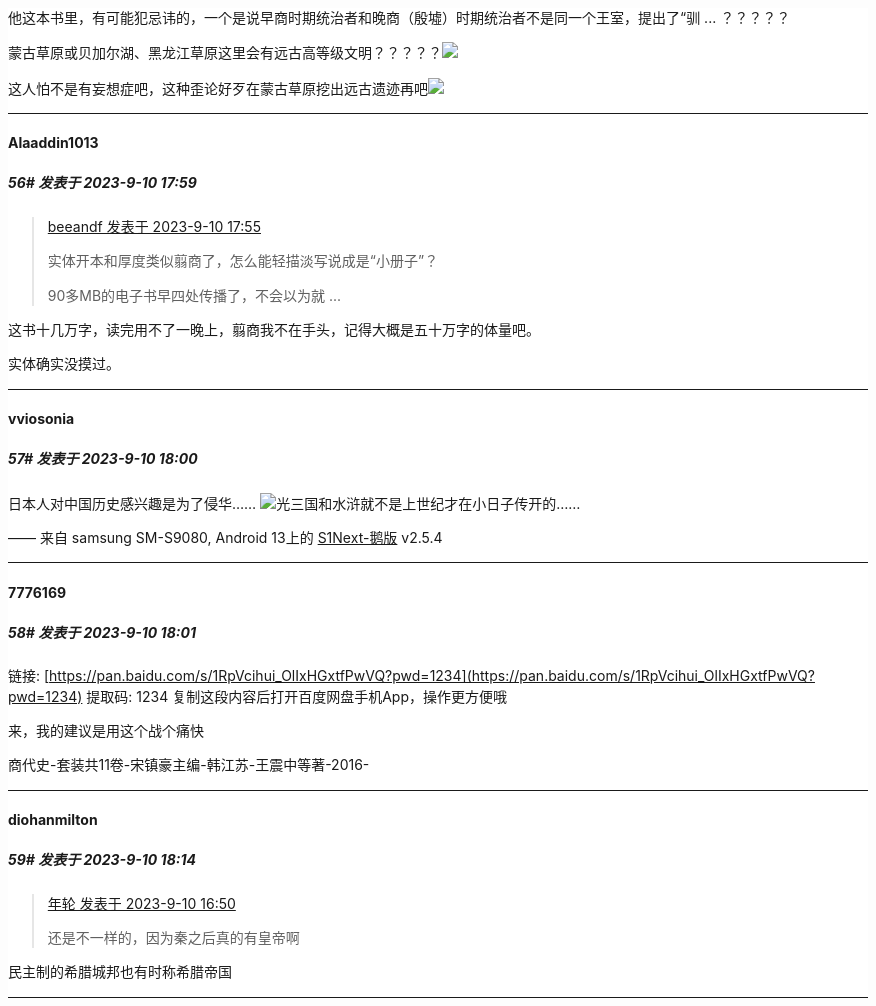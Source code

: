 他这本书里，有可能犯忌讳的，一个是说早商时期统治者和晚商（殷墟）时期统治者不是同一个王室，提出了“驯 ...</blockquote>
？？？？？

蒙古草原或贝加尔湖、黑龙江草原这里会有远古高等级文明？？？？？<img src="https://static.saraba1st.com/image/smiley/face2017/049.png" referrerpolicy="no-referrer">

这人怕不是有妄想症吧，这种歪论好歹在蒙古草原挖出远古遗迹再吧<img src="https://static.saraba1st.com/image/smiley/face2017/037.png" referrerpolicy="no-referrer">

*****

####  Alaaddin1013  
##### 56#       发表于 2023-9-10 17:59

<blockquote><a href="httphttps://bbs.saraba1st.com/2b/forum.php?mod=redirect&amp;goto=findpost&amp;pid=62356383&amp;ptid=2152164" target="_blank">beeandf 发表于 2023-9-10 17:55</a>

实体开本和厚度类似翦商了，怎么能轻描淡写说成是“小册子”？

90多MB的电子书早四处传播了，不会以为就 ...</blockquote>
这书十几万字，读完用不了一晚上，翦商我不在手头，记得大概是五十万字的体量吧。

实体确实没摸过。

*****

####  vviosonia  
##### 57#       发表于 2023-9-10 18:00

日本人对中国历史感兴趣是为了侵华……
<img src="https://static.saraba1st.com/image/smiley/face2017/002.png" referrerpolicy="no-referrer">光三国和水浒就不是上世纪才在小日子传开的……

—— 来自 samsung SM-S9080, Android 13上的 [S1Next-鹅版](https://github.com/ykrank/S1-Next/releases) v2.5.4

*****

####  7776169  
##### 58#       发表于 2023-9-10 18:01

链接: [https://pan.baidu.com/s/1RpVcihui_OlIxHGxtfPwVQ?pwd=1234](https://pan.baidu.com/s/1RpVcihui_OlIxHGxtfPwVQ?pwd=1234) 提取码: 1234 复制这段内容后打开百度网盘手机App，操作更方便哦

来，我的建议是用这个战个痛快

商代史-套装共11卷-宋镇豪主编-韩江苏-王震中等著-2016-

*****

####  diohanmilton  
##### 59#       发表于 2023-9-10 18:14

<blockquote><a href="httphttps://bbs.saraba1st.com/2b/forum.php?mod=redirect&amp;goto=findpost&amp;pid=62355804&amp;ptid=2152164" target="_blank">年轮 发表于 2023-9-10 16:50</a>

还是不一样的，因为秦之后真的有皇帝啊</blockquote>
民主制的希腊城邦也有时称希腊帝国

*****
